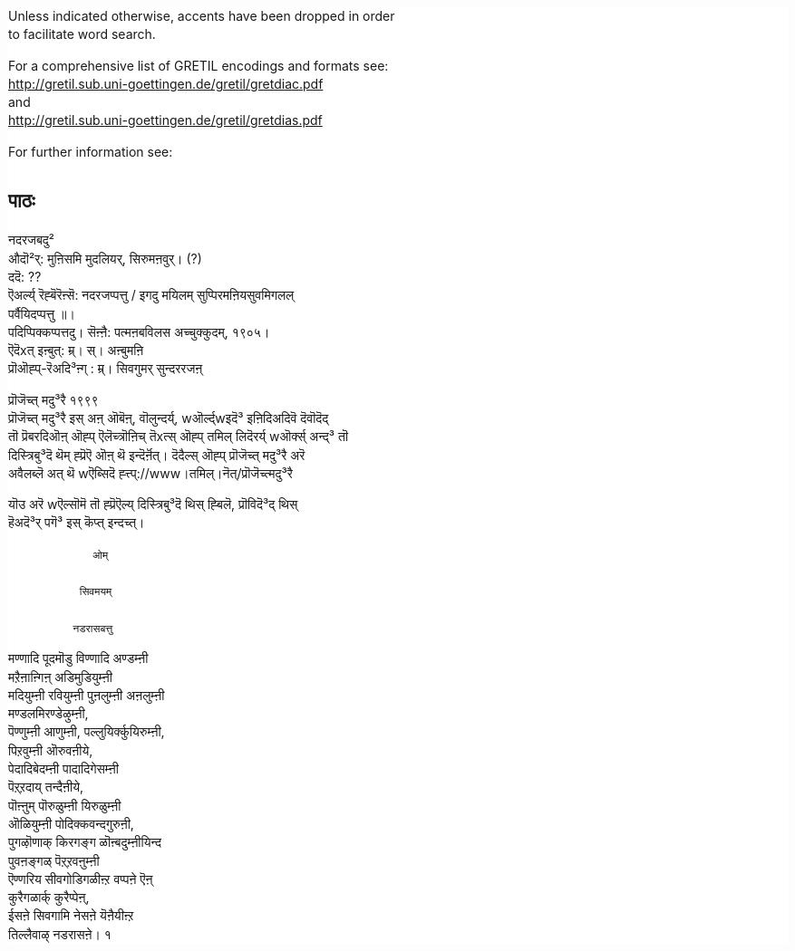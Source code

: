   
  
Unless indicated otherwise, accents have been dropped in order   
to facilitate word search.  
  
For a comprehensive list of GRETIL encodings and formats see:  
http://gretil.sub.uni-goettingen.de/gretil/gretdiac.pdf  
and  
http://gretil.sub.uni-goettingen.de/gretil/gretdias.pdf  
  
For further information see:

## पाठः


नदरजबदु²   
औदॊ²र्: मुऩिसमि मुदलियर्, सिरुमऩवुर्। (?)  
ददॆ: ??  
ऎअर्ल्य् रॆह्बॆरॆऩ्सॆ:  नदरजप्पत्तु / इगदु मयिलम् सुप्पिरमऩियसुवमिगलल्  
पर्वैयिदप्पत्तु ॥।   
पदिप्पिक्कप्पत्तदु। सॆऩ्ऩै: पत्मऩबविलस अच्चुक्कुदम्, १९०५।   
ऎदॆxत् इऩ्बुत्: म्र्। स्। अऩ्बुमऩि  
प्रॊऒह्प्-रॆअदि³ऩ्ग् :  म्र्। सिवगुमर् सुन्दररजऩ् 

प्रॊजॆच्त् मदु³रै १९९९  
प्रॊजॆच्त् मदु³रै इस् अऩ् ऒबॆऩ्, वॊलुन्दर्य्, wऒर्ल्द्wइदॆ³ इऩिदिअदिवॆ दॆवॊदॆद्  
तॊ प्रॆबरदिऒऩ् ऒह्प् ऎलॆच्त्रॊऩिच् तॆxत्स् ऒह्प् तमिल् लिदॆरर्य् wऒर्क्स् अन्द्³ तॊ  
दिस्त्रिबु³दॆ थॆम् ह्प्रॆऎ ऒऩ् थॆ इन्दॆर्ऩॆत्। दॆदैल्स् ऒह्प् प्रॊजॆच्त् मदु³रै अरॆ  
अवैलब्लॆ अत् थॆ wऎब्सिदॆ ह्त्त्प्://www।तमिल्।नॆत्/प्रॊजॆच्त्मदु³रै  
  
यॊउ अरॆ wऎल्सॊमॆ तॊ ह्प्रॆऎल्य् दिस्त्रिबु³दॆ थिस् ह्बिलॆ, प्रॊविदॆ³द् थिस्  
हॆअदॆ³र् पगॆ³ इस् कॆप्त् इन्दच्त्।  
  
                 ओम्  
  
               सिवमयम्  
  
              नडरासबत्तु  
  
   मण्णादि पूदमॊडु विण्णादि अण्डम्ऩी  
         मऱैऩाऩ्गिऩ् अडिमुडियुम्ऩी  
      मदियुम्ऩी रवियुम्ऩी पुऩलुम्ऩी अऩलुम्ऩी  
         मण्डलमिरण्डेऴुम्ऩी,  
   पॆण्णुम्ऩी आणुम्ऩी, पल्लुयिर्क्कुयिरुम्ऩी,  
         पिऱवुम्ऩी ऒरुवऩीये,  
      पेदादिबेदम्ऩी पादादिगेसम्ऩी  
         पॆऱ्‌ऱदाय् तन्दैऩीये,  
   पॊऩ्ऩुम् पॊरुळुम्ऩी यिरुळुम्ऩी  
         ऒळियुम्ऩी पोदिक्कवन्दगुरुऩी,  
      पुगऴॊणाक् किरगङ्ग ळॊऩ्बदुम्ऩीयिन्द  
         पुवऩङ्गळ् पॆऱ्‌ऱवऩुम्ऩी  
   ऎण्णरिय सीवगोडिगळीऩ्ऱ वप्पऩे ऎऩ्  
         कुरैगळार्क् कुरैप्पेऩ्,  
      ईसऩे सिवगामि नेसऩे यॆऩैयीऩ्ऱ  
         तिल्लैवाऴ् नडरासऩे।                 १  
  